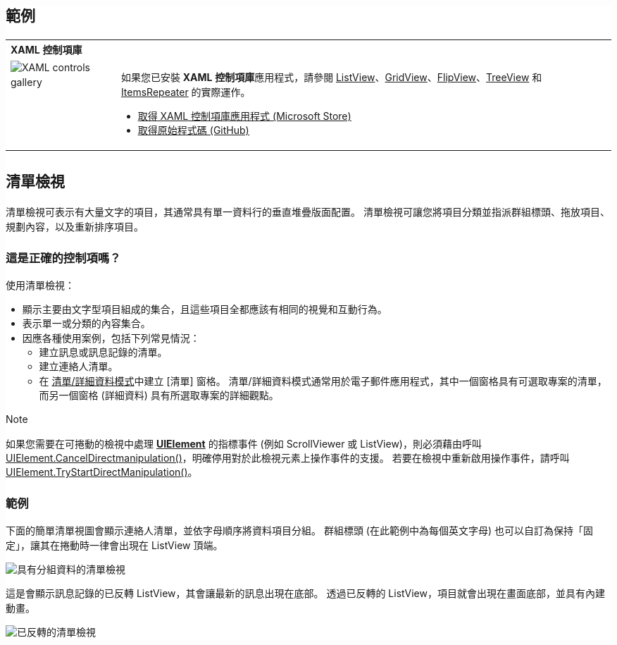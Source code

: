 ## <a name="examples"></a>範例

<table>
<th align="left">XAML 控制項庫<th>
<tr>
<td><img src="images/xaml-controls-gallery-app-icon-sm.png" alt="XAML controls gallery"></img></td>
<td>
    <p>如果您已安裝 <strong style="font-weight: semi-bold">XAML 控制項庫</strong>應用程式，請參閱 <a href="xamlcontrolsgallery:/item/ListView">ListView</a>、<a href="xamlcontrolsgallery:/item/GridView">GridView</a>、<a href="xamlcontrolsgallery:/item/FlipView">FlipView</a>、<a href="xamlcontrolsgallery:/item/TreeView">TreeView</a> 和 <a href="xamlcontrolsgalley:/item/ItemsRepeater">ItemsRepeater</a> 的實際運作。</p>
    <ul>
    <li><a href="https://www.microsoft.com/store/productId/9MSVH128X2ZT">取得 XAML 控制項庫應用程式 (Microsoft Store)</a></li>
    <li><a href="https://github.com/Microsoft/Xaml-Controls-Gallery">取得原始程式碼 (GitHub)</a></li>
    </ul>
</td>
</tr>
</table>

## <a name="list-views"></a>清單檢視

清單檢視可表示有大量文字的項目，其通常具有單一資料行的垂直堆疊版面配置。 清單檢視可讓您將項目分類並指派群組標頭、拖放項目、規劃內容，以及重新排序項目。

### <a name="is-this-the-right-control"></a>這是正確的控制項嗎？

使用清單檢視：

- 顯示主要由文字型項目組成的集合，且這些項目全都應該有相同的視覺和互動行為。
- 表示單一或分類的內容集合。
- 因應各種使用案例，包括下列常見情況：
    - 建立訊息或訊息記錄的清單。
    - 建立連絡人清單。
    - 在 [清單/詳細資料模式](list-details.md)中建立 [清單] 窗格。 清單/詳細資料模式通常用於電子郵件應用程式，其中一個窗格具有可選取專案的清單，而另一個窗格 (詳細資料) 具有所選取專案的詳細觀點。

> [!NOTE]
> 如果您需要在可捲動的檢視中處理 [**UIElement**](/uwp/api/Windows.UI.Xaml.UIElement) 的指標事件 (例如 ScrollViewer 或 ListView)，則必須藉由呼叫 [UIElement.CancelDirectmanipulation()](/uwp/api/windows.ui.xaml.uielement.canceldirectmanipulations)，明確停用對於此檢視元素上操作事件的支援。 若要在檢視中重新啟用操作事件，請呼叫 [UIElement.TryStartDirectManipulation()](/uwp/api/windows.ui.xaml.uielement.trystartdirectmanipulation)。

### <a name="examples"></a>範例

下面的簡單清單視圖會顯示連絡人清單，並依字母順序將資料項目分組。 群組標頭 (在此範例中為每個英文字母) 也可以自訂為保持「固定」，讓其在捲動時一律會出現在 ListView 頂端。

![具有分組資料的清單檢視](images/listview-grouped-example-resized-final.png)

這是會顯示訊息記錄的已反轉 ListView，其會讓最新的訊息出現在底部。 透過已反轉的 ListView，項目就會出現在畫面底部，並具有內建動畫。

![已反轉的清單檢視](images/listview-inverted-2.png)
